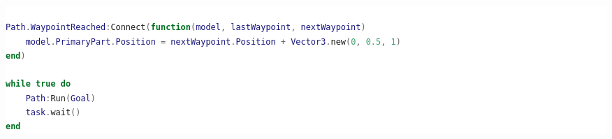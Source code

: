 ```lua linenums="1"

Path.WaypointReached:Connect(function(model, lastWaypoint, nextWaypoint)
	model.PrimaryPart.Position = nextWaypoint.Position + Vector3.new(0, 0.5, 1)
end)

while true do
	Path:Run(Goal)
	task.wait()
end
```

